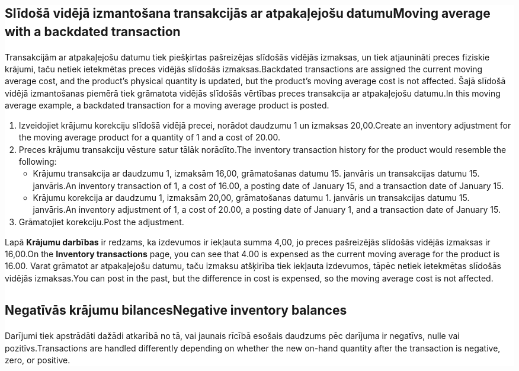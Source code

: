 ## <a name="moving-average-with-a-backdated-transaction"></a><span data-ttu-id="63de7-170">Slīdošā vidējā izmantošana transakcijās ar atpakaļejošu datumu</span><span class="sxs-lookup"><span data-stu-id="63de7-170">Moving average with a backdated transaction</span></span>

<span data-ttu-id="63de7-171">Transakcijām ar atpakaļejošu datumu tiek piešķirtas pašreizējas slīdošās vidējās izmaksas, un tiek atjaunināti preces fiziskie krājumi, taču netiek ietekmētas preces vidējās slīdošās izmaksas.</span><span class="sxs-lookup"><span data-stu-id="63de7-171">Backdated transactions are assigned the current moving average cost, and the product’s physical quantity is updated, but the product’s moving average cost is not affected.</span></span> <span data-ttu-id="63de7-172">Šajā slīdošā vidējā izmantošanas piemērā tiek grāmatota vidējās slīdošās vērtības preces transakcija ar atpakaļejošu datumu.</span><span class="sxs-lookup"><span data-stu-id="63de7-172">In this moving average example, a backdated transaction for a moving average product is posted.</span></span>

1. <span data-ttu-id="63de7-173">Izveidojiet krājumu korekciju slīdošā vidējā precei, norādot daudzumu 1 un izmaksas 20,00.</span><span class="sxs-lookup"><span data-stu-id="63de7-173">Create an inventory adjustment for the moving average product for a quantity of 1 and a cost of 20.00.</span></span>
1. <span data-ttu-id="63de7-174">Preces krājumu transakciju vēsture satur tālāk norādīto.</span><span class="sxs-lookup"><span data-stu-id="63de7-174">The inventory transaction history for the product would resemble the following:</span></span>
    - <span data-ttu-id="63de7-175">Krājumu transakcija ar daudzumu 1, izmaksām 16,00, grāmatošanas datumu 15. janvāris un transakcijas datumu 15. janvāris.</span><span class="sxs-lookup"><span data-stu-id="63de7-175">An inventory transaction of 1, a cost of 16.00, a posting date of January 15, and a transaction date of January 15.</span></span>
    - <span data-ttu-id="63de7-176">Krājumu korekcija ar daudzumu 1, izmaksām 20,00, grāmatošanas datumu 1. janvāris un transakcijas datumu 15. janvāris.</span><span class="sxs-lookup"><span data-stu-id="63de7-176">An inventory adjustment of 1, a cost of 20.00, a posting date of January 1, and a transaction date of January 15.</span></span>
1. <span data-ttu-id="63de7-177">Grāmatojiet korekciju.</span><span class="sxs-lookup"><span data-stu-id="63de7-177">Post the adjustment.</span></span>

<span data-ttu-id="63de7-178">Lapā **Krājumu darbības** ir redzams, ka izdevumos ir iekļauta summa 4,00, jo preces pašreizējās slīdošās vidējās izmaksas ir 16,00.</span><span class="sxs-lookup"><span data-stu-id="63de7-178">On the **Inventory transactions** page, you can see that 4.00 is expensed as the current moving average for the product is 16.00.</span></span> <span data-ttu-id="63de7-179">Varat grāmatot ar atpakaļejošu datumu, taču izmaksu atšķirība tiek iekļauta izdevumos, tāpēc netiek ietekmētas slīdošās vidējās izmaksas.</span><span class="sxs-lookup"><span data-stu-id="63de7-179">You can post in the past, but the difference in cost is expensed, so the moving average cost is not affected.</span></span>

## <a name="negative-inventory-balances"></a><span data-ttu-id="63de7-180">Negatīvās krājumu bilances</span><span class="sxs-lookup"><span data-stu-id="63de7-180">Negative inventory balances</span></span>

<span data-ttu-id="63de7-181">Darījumi tiek apstrādāti dažādi atkarībā no tā, vai jaunais rīcībā esošais daudzums pēc darījuma ir negatīvs, nulle vai pozitīvs.</span><span class="sxs-lookup"><span data-stu-id="63de7-181">Transactions are handled differently depending on whether the new on-hand quantity after the transaction is negative, zero, or positive.</span></span>
